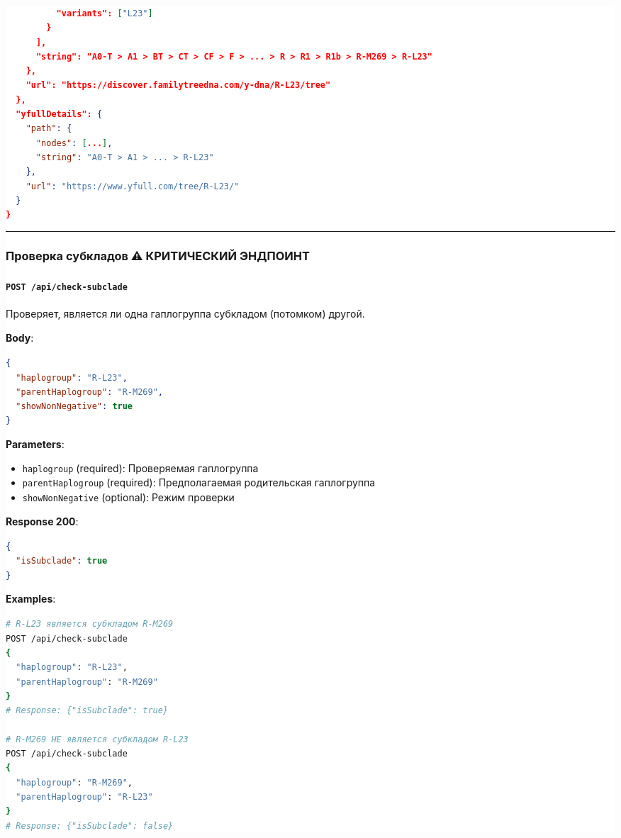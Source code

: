 ```json
          "variants": ["L23"]
        }
      ],
      "string": "A0-T > A1 > BT > CT > CF > F > ... > R > R1 > R1b > R-M269 > R-L23"
    },
    "url": "https://discover.familytreedna.com/y-dna/R-L23/tree"
  },
  "yfullDetails": {
    "path": {
      "nodes": [...],
      "string": "A0-T > A1 > ... > R-L23"  
    },
    "url": "https://www.yfull.com/tree/R-L23/"
  }
}
```

---

### Проверка субкладов ⚠️ КРИТИЧЕСКИЙ ЭНДПОИНТ

#### `POST /api/check-subclade`
Проверяет, является ли одна гаплогруппа субкладом (потомком) другой.

**Body**:
```json
{
  "haplogroup": "R-L23",
  "parentHaplogroup": "R-M269",
  "showNonNegative": true
}
```

**Parameters**:
- `haplogroup` (required): Проверяемая гаплогруппа
- `parentHaplogroup` (required): Предполагаемая родительская гаплогруппа  
- `showNonNegative` (optional): Режим проверки

**Response 200**:
```json
{
  "isSubclade": true
}
```

**Examples**:
```bash
# R-L23 является субкладом R-M269
POST /api/check-subclade
{
  "haplogroup": "R-L23", 
  "parentHaplogroup": "R-M269"
}
# Response: {"isSubclade": true}

# R-M269 НЕ является субкладом R-L23
POST /api/check-subclade
{
  "haplogroup": "R-M269",
  "parentHaplogroup": "R-L23" 
}
# Response: {"isSubclade": false}
```
